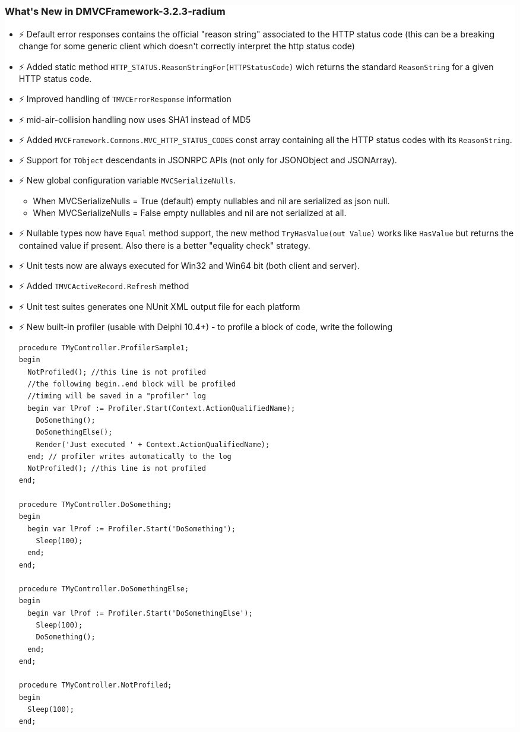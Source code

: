 
### What's New in DMVCFramework-3.2.3-radium

- ⚡ Default error responses contains the official "reason string" associated to the HTTP status code (this can be a breaking change for some generic client which doesn't correctly interpret the http status code)
- ⚡ Added static method `HTTP_STATUS.ReasonStringFor(HTTPStatusCode)` wich returns the standard `ReasonString` for a given HTTP status code.
- ⚡ Improved handling of `TMVCErrorResponse` information 
- ⚡ mid-air-collision handling now uses SHA1 instead of MD5
- ⚡ Added `MVCFramework.Commons.MVC_HTTP_STATUS_CODES` const array containing all the HTTP status codes with its `ReasonString`.
- ⚡ Support for `TObject` descendants in JSONRPC APIs (not only for JSONObject and JSONArray).
- ⚡ New global configuration variable `MVCSerializeNulls`.
  - When MVCSerializeNulls = True (default) empty nullables and nil are serialized as json null.
  - When MVCSerializeNulls = False empty nullables and nil are not serialized at all.
  
- ⚡ Nullable types now have `Equal` method support, the new method `TryHasValue(out Value)` works like `HasValue` but returns the contained value if present. Also there is a better "equality check" strategy.
- ⚡ Unit tests now are always executed for Win32 and Win64 bit (both client and server).
- ⚡ Added `TMVCActiveRecord.Refresh` method
- ⚡ Unit test suites generates one NUnit XML output file for each platform
- ⚡ New built-in profiler (usable with Delphi 10.4+) - to profile a block of code, write the following 

  ```delphi
  procedure TMyController.ProfilerSample1;
  begin
    NotProfiled(); //this line is not profiled
    //the following begin..end block will be profiled
    //timing will be saved in a "profiler" log
    begin var lProf := Profiler.Start(Context.ActionQualifiedName);
      DoSomething();
      DoSomethingElse();
      Render('Just executed ' + Context.ActionQualifiedName);
    end; // profiler writes automatically to the log
    NotProfiled(); //this line is not profiled
  end;
  
  procedure TMyController.DoSomething;
  begin
    begin var lProf := Profiler.Start('DoSomething');
      Sleep(100);
    end;
  end;
  
  procedure TMyController.DoSomethingElse;
  begin
    begin var lProf := Profiler.Start('DoSomethingElse');
      Sleep(100);
      DoSomething();
    end;
  end;
  
  procedure TMyController.NotProfiled;
  begin
    Sleep(100);
  end;
  ```

